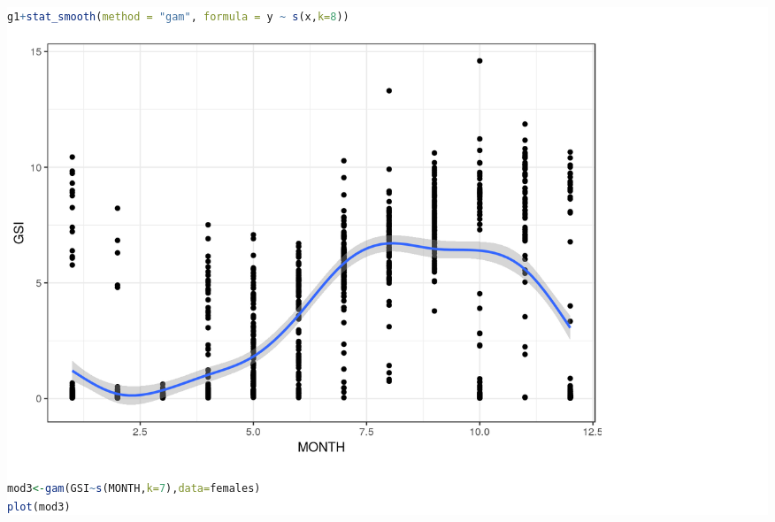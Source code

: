 
```r
g1+stat_smooth(method = "gam", formula = y ~ s(x,k=8))
```

<img src="005_AQM_class3_Curves_files/figure-html/unnamed-chunk-28-1.png" width="672" />



```r
mod3<-gam(GSI~s(MONTH,k=7),data=females) 
plot(mod3)
```
